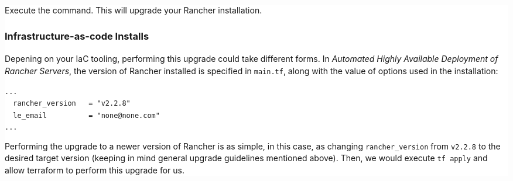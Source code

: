 Execute the command. This will upgrade your Rancher installation. 

### Infrastructure-as-code Installs

Depening on your IaC tooling, performing this upgrade could take different forms. In _Automated Highly Available Deployment of Rancher Servers_, the version of Rancher installed is specified in `main.tf`, along with the value of options used in the installation:

```
...
  rancher_version   = "v2.2.8"
  le_email          = "none@none.com"
...
```

Performing the upgrade to a newer version of Rancher is as simple, in this case, as changing `rancher_version` from `v2.2.8` to the desired target version (keeping in mind general upgrade guidelines mentioned above). Then, we would execute `tf apply` and allow terraform to perform this upgrade for us. 